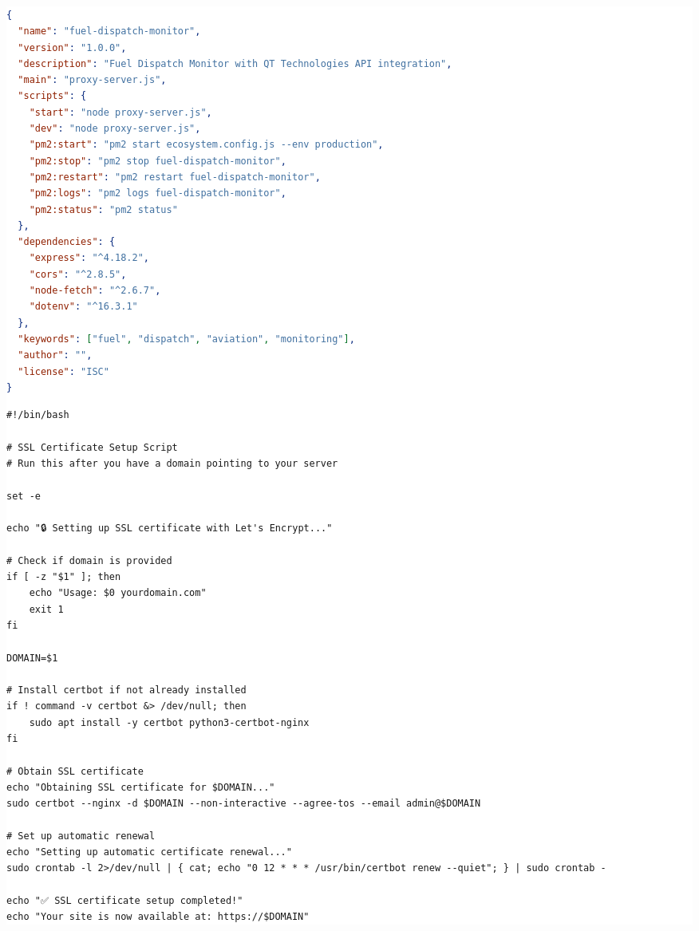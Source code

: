 ```json
{
  "name": "fuel-dispatch-monitor",
  "version": "1.0.0",
  "description": "Fuel Dispatch Monitor with QT Technologies API integration",
  "main": "proxy-server.js",
  "scripts": {
    "start": "node proxy-server.js",
    "dev": "node proxy-server.js",
    "pm2:start": "pm2 start ecosystem.config.js --env production",
    "pm2:stop": "pm2 stop fuel-dispatch-monitor",
    "pm2:restart": "pm2 restart fuel-dispatch-monitor",
    "pm2:logs": "pm2 logs fuel-dispatch-monitor",
    "pm2:status": "pm2 status"
  },
  "dependencies": {
    "express": "^4.18.2",
    "cors": "^2.8.5",
    "node-fetch": "^2.6.7",
    "dotenv": "^16.3.1"
  },
  "keywords": ["fuel", "dispatch", "aviation", "monitoring"],
  "author": "",
  "license": "ISC"
}
```

```shellscript
#!/bin/bash

# SSL Certificate Setup Script
# Run this after you have a domain pointing to your server

set -e

echo "🔒 Setting up SSL certificate with Let's Encrypt..."

# Check if domain is provided
if [ -z "$1" ]; then
    echo "Usage: $0 yourdomain.com"
    exit 1
fi

DOMAIN=$1

# Install certbot if not already installed
if ! command -v certbot &> /dev/null; then
    sudo apt install -y certbot python3-certbot-nginx
fi

# Obtain SSL certificate
echo "Obtaining SSL certificate for $DOMAIN..."
sudo certbot --nginx -d $DOMAIN --non-interactive --agree-tos --email admin@$DOMAIN

# Set up automatic renewal
echo "Setting up automatic certificate renewal..."
sudo crontab -l 2>/dev/null | { cat; echo "0 12 * * * /usr/bin/certbot renew --quiet"; } | sudo crontab -

echo "✅ SSL certificate setup completed!"
echo "Your site is now available at: https://$DOMAIN"
```
